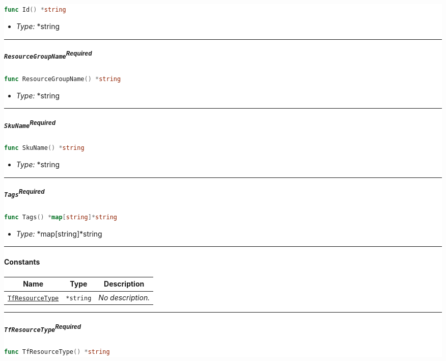 ```go
func Id() *string
```

- *Type:* *string

---

##### `ResourceGroupName`<sup>Required</sup> <a name="ResourceGroupName" id="@cdktf/provider-azurerm.aadb2CDirectory.Aadb2CDirectory.property.resourceGroupName"></a>

```go
func ResourceGroupName() *string
```

- *Type:* *string

---

##### `SkuName`<sup>Required</sup> <a name="SkuName" id="@cdktf/provider-azurerm.aadb2CDirectory.Aadb2CDirectory.property.skuName"></a>

```go
func SkuName() *string
```

- *Type:* *string

---

##### `Tags`<sup>Required</sup> <a name="Tags" id="@cdktf/provider-azurerm.aadb2CDirectory.Aadb2CDirectory.property.tags"></a>

```go
func Tags() *map[string]*string
```

- *Type:* *map[string]*string

---

#### Constants <a name="Constants" id="Constants"></a>

| **Name** | **Type** | **Description** |
| --- | --- | --- |
| <code><a href="#@cdktf/provider-azurerm.aadb2CDirectory.Aadb2CDirectory.property.tfResourceType">TfResourceType</a></code> | <code>*string</code> | *No description.* |

---

##### `TfResourceType`<sup>Required</sup> <a name="TfResourceType" id="@cdktf/provider-azurerm.aadb2CDirectory.Aadb2CDirectory.property.tfResourceType"></a>

```go
func TfResourceType() *string
```
